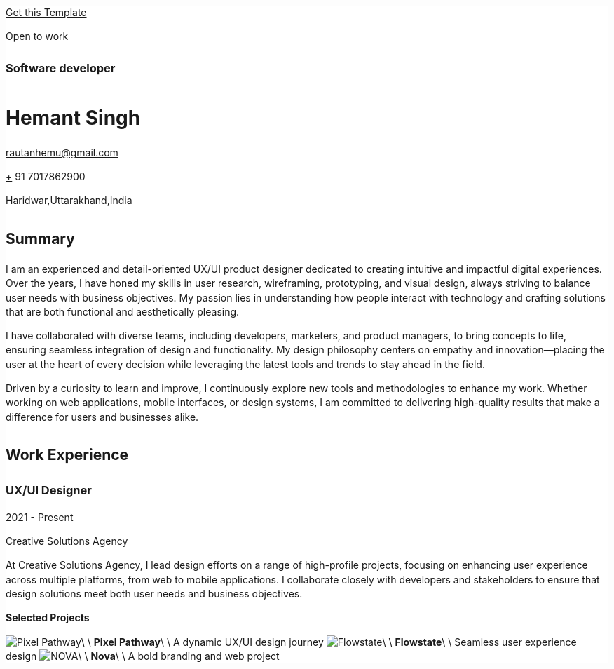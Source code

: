 [Get this Template](https://drukarov.lemonsqueezy.com/buy/fbb3109b-2170-45ed-81ac-6c714bfb5df8)

Open to work

### Software developer

# Hemant Singh

[rautanhemu@gmail.com](mailto:hello@world.com)

[+](tel:0000000) 91 7017862900

Haridwar,Uttarakhand,India

## Summary

I am an experienced and detail-oriented UX/UI product designer dedicated to creating intuitive and impactful digital experiences. Over the years, I have honed my skills in user research, wireframing, prototyping, and visual design, always striving to balance user needs with business objectives. My passion lies in understanding how people interact with technology and crafting solutions that are both functional and aesthetically pleasing.

I have collaborated with diverse teams, including developers, marketers, and product managers, to bring concepts to life, ensuring seamless integration of design and functionality. My design philosophy centers on empathy and innovation—placing the user at the heart of every decision while leveraging the latest tools and trends to stay ahead in the field.

Driven by a curiosity to learn and improve, I continuously explore new tools and methodologies to enhance my work. Whether working on web applications, mobile interfaces, or design systems, I am committed to delivering high-quality results that make a difference for users and businesses alike.

## Work Experience

### UX/UI Designer

2021 - Present

Creative Solutions Agency

At Creative Solutions Agency, I lead design efforts on a range of high-profile projects, focusing on enhancing user experience across multiple platforms, from web to mobile applications. I collaborate closely with developers and stakeholders to ensure that design solutions meet both user needs and business objectives.

**Selected Projects**

[![Pixel Pathway](https://framerusercontent.com/images/MkkkBPjnjBiJYQ7Y8vHigj6I.jpeg)\\
\\
**Pixel Pathway**\\
\\
A dynamic UX/UI design journey](https://functional-interaction-736132.framer.app/projects/pixel-pathway) [![Flowstate](https://framerusercontent.com/images/GuAok0jBiNWN6PM8hPvuqQPBuo.jpeg)\\
\\
**Flowstate**\\
\\
Seamless user experience design](https://functional-interaction-736132.framer.app/projects/flowstate) [![NOVA](https://framerusercontent.com/images/Afj2AxNgFo0T3qEzIdyZfjnj7o.jpeg)\\
\\
**Nova**\\
\\
A bold branding and web project](https://functional-interaction-736132.framer.app/projects/flowstate-copy)
